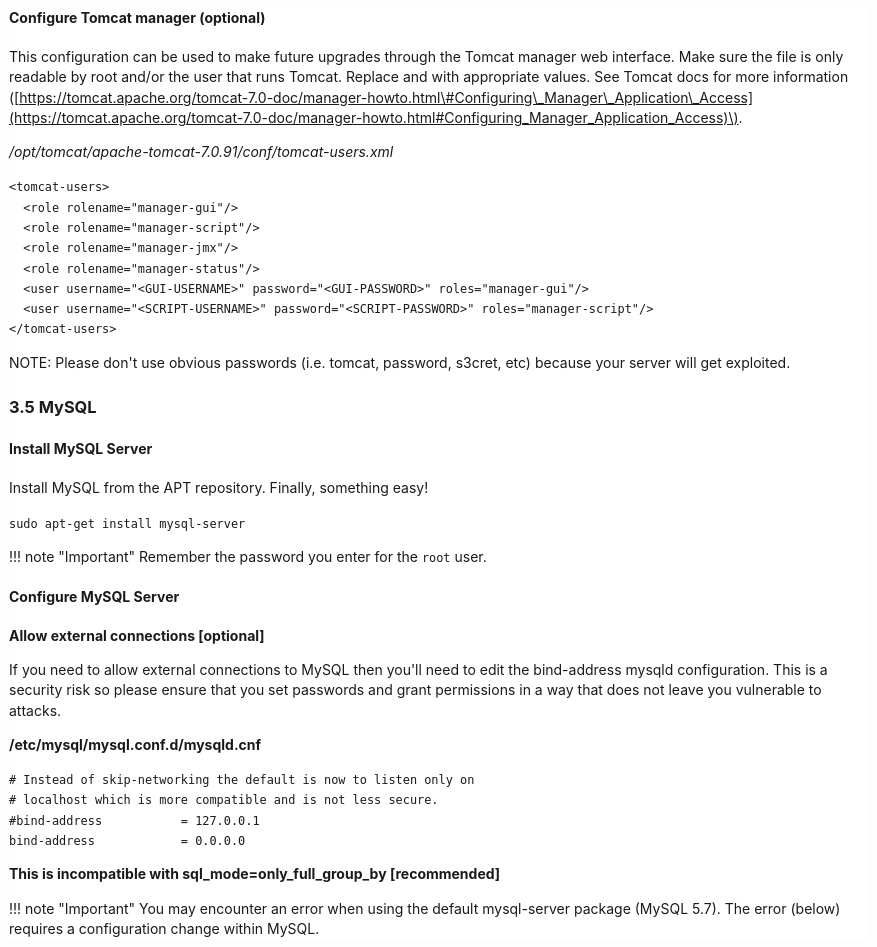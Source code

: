 #### Configure Tomcat manager **\(optional\)**

This configuration can be used to make future upgrades through the Tomcat manager web interface. Make sure the file is only readable by root and/or the user that runs Tomcat. Replace  and  with appropriate values. See Tomcat docs for more information \([https://tomcat.apache.org/tomcat-7.0-doc/manager-howto.html\#Configuring\_Manager\_Application\_Access](https://tomcat.apache.org/tomcat-7.0-doc/manager-howto.html#Configuring_Manager_Application_Access)\).

_/opt/tomcat/apache-tomcat-7.0.91/conf/tomcat-users.xml_

```text
<tomcat-users>
  <role rolename="manager-gui"/>
  <role rolename="manager-script"/>
  <role rolename="manager-jmx"/>
  <role rolename="manager-status"/>
  <user username="<GUI-USERNAME>" password="<GUI-PASSWORD>" roles="manager-gui"/>
  <user username="<SCRIPT-USERNAME>" password="<SCRIPT-PASSWORD>" roles="manager-script"/>
</tomcat-users>
```

NOTE: Please don't use obvious passwords \(i.e. tomcat, password, s3cret, etc\) because your server will get exploited.

### 3.5 MySQL

#### Install MySQL Server

Install MySQL from the APT repository. Finally, something easy!

```text
sudo apt-get install mysql-server
```

!!! note "Important" Remember the password you enter for the `root` user.

#### Configure MySQL Server

**Allow external connections \[optional\]**

If you need to allow external connections to MySQL then you'll need to edit the bind-address mysqld configuration. This is a security risk so please ensure that you set passwords and grant permissions in a way that does not leave you vulnerable to attacks.

**/etc/mysql/mysql.conf.d/mysqld.cnf**

```text
# Instead of skip-networking the default is now to listen only on
# localhost which is more compatible and is not less secure.
#bind-address           = 127.0.0.1
bind-address            = 0.0.0.0
```

**This is incompatible with sql\_mode=only\_full\_group\_by \[recommended\]**

!!! note "Important" You may encounter an error when using the default mysql-server package \(MySQL 5.7\). The error \(below\) requires a configuration change within MySQL.
